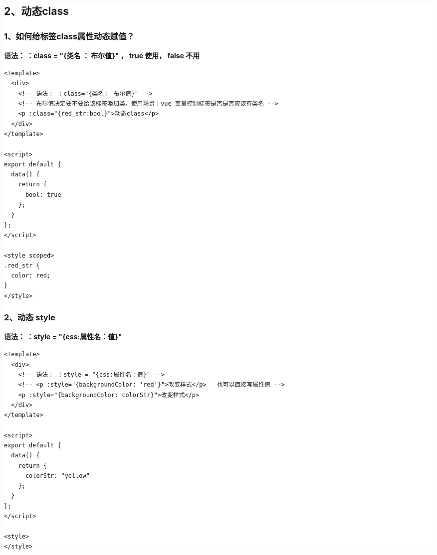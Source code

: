 



## 2、动态class

### 1、如何给标签class属性动态赋值？

**语法：  ：class = "{类名 ： 布尔值}" ， true 使用， false 不用**

~~~vue
<template>
  <div>
    <!-- 语法： ：class="{类名： 布尔值}" -->
    <!-- 布尔值决定要不要给该标签添加类，使用场景：vue 变量控制标签是否是否应该有类名 -->
    <p :class="{red_str:bool}">动态class</p>
  </div>
</template>

<script>
export default {
  data() {
    return {
      bool: true
    };
  }
};
</script>

<style scoped>
.red_str {
  color: red;
}
</style>
~~~





### 2、动态 style

**语法：           ：style = "{css:属性名：值}"**

~~~vue
<template>
  <div>
    <!-- 语法： ：style = "{css:属性名：值}" -->
    <!-- <p :style="{backgroundColor: 'red'}">改变样式</p>   也可以直接写属性值 -->
    <p :style="{backgroundColor: colorStr}">改变样式</p>
  </div>
</template>

<script>
export default {
  data() {
    return {
      colorStr: "yellow"
    };
  }
};
</script>

<style>
</style>
~~~
